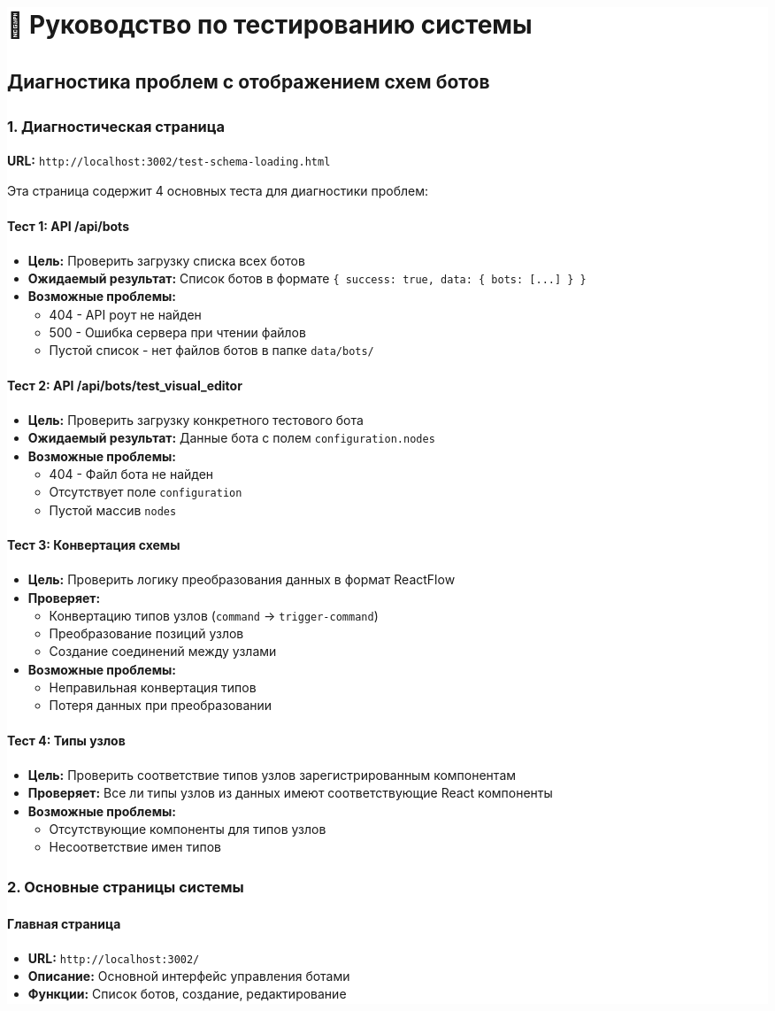 # 🧪 Руководство по тестированию системы

## Диагностика проблем с отображением схем ботов

### 1. Диагностическая страница

**URL:** `http://localhost:3002/test-schema-loading.html`

Эта страница содержит 4 основных теста для диагностики проблем:

#### Тест 1: API /api/bots
- **Цель:** Проверить загрузку списка всех ботов
- **Ожидаемый результат:** Список ботов в формате `{ success: true, data: { bots: [...] } }`
- **Возможные проблемы:**
  - 404 - API роут не найден
  - 500 - Ошибка сервера при чтении файлов
  - Пустой список - нет файлов ботов в папке `data/bots/`

#### Тест 2: API /api/bots/test_visual_editor  
- **Цель:** Проверить загрузку конкретного тестового бота
- **Ожидаемый результат:** Данные бота с полем `configuration.nodes`
- **Возможные проблемы:**
  - 404 - Файл бота не найден
  - Отсутствует поле `configuration`
  - Пустой массив `nodes`

#### Тест 3: Конвертация схемы
- **Цель:** Проверить логику преобразования данных в формат ReactFlow
- **Проверяет:**
  - Конвертацию типов узлов (`command` → `trigger-command`)
  - Преобразование позиций узлов
  - Создание соединений между узлами
- **Возможные проблемы:**
  - Неправильная конвертация типов
  - Потеря данных при преобразовании

#### Тест 4: Типы узлов
- **Цель:** Проверить соответствие типов узлов зарегистрированным компонентам
- **Проверяет:** Все ли типы узлов из данных имеют соответствующие React компоненты
- **Возможные проблемы:**
  - Отсутствующие компоненты для типов узлов
  - Несоответствие имен типов

### 2. Основные страницы системы

#### Главная страница
- **URL:** `http://localhost:3002/`
- **Описание:** Основной интерфейс управления ботами
- **Функции:** Список ботов, создание, редактирование
